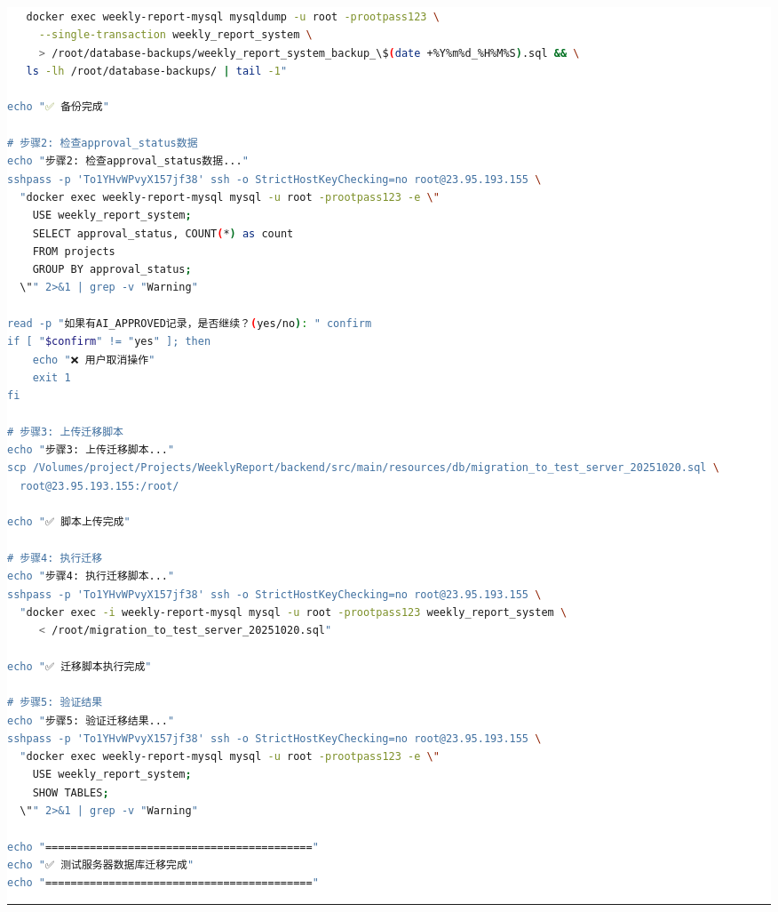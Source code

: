 ```bash
   docker exec weekly-report-mysql mysqldump -u root -prootpass123 \
     --single-transaction weekly_report_system \
     > /root/database-backups/weekly_report_system_backup_\$(date +%Y%m%d_%H%M%S).sql && \
   ls -lh /root/database-backups/ | tail -1"

echo "✅ 备份完成"

# 步骤2: 检查approval_status数据
echo "步骤2: 检查approval_status数据..."
sshpass -p 'To1YHvWPvyX157jf38' ssh -o StrictHostKeyChecking=no root@23.95.193.155 \
  "docker exec weekly-report-mysql mysql -u root -prootpass123 -e \"
    USE weekly_report_system;
    SELECT approval_status, COUNT(*) as count
    FROM projects
    GROUP BY approval_status;
  \"" 2>&1 | grep -v "Warning"

read -p "如果有AI_APPROVED记录，是否继续？(yes/no): " confirm
if [ "$confirm" != "yes" ]; then
    echo "❌ 用户取消操作"
    exit 1
fi

# 步骤3: 上传迁移脚本
echo "步骤3: 上传迁移脚本..."
scp /Volumes/project/Projects/WeeklyReport/backend/src/main/resources/db/migration_to_test_server_20251020.sql \
  root@23.95.193.155:/root/

echo "✅ 脚本上传完成"

# 步骤4: 执行迁移
echo "步骤4: 执行迁移脚本..."
sshpass -p 'To1YHvWPvyX157jf38' ssh -o StrictHostKeyChecking=no root@23.95.193.155 \
  "docker exec -i weekly-report-mysql mysql -u root -prootpass123 weekly_report_system \
     < /root/migration_to_test_server_20251020.sql"

echo "✅ 迁移脚本执行完成"

# 步骤5: 验证结果
echo "步骤5: 验证迁移结果..."
sshpass -p 'To1YHvWPvyX157jf38' ssh -o StrictHostKeyChecking=no root@23.95.193.155 \
  "docker exec weekly-report-mysql mysql -u root -prootpass123 -e \"
    USE weekly_report_system;
    SHOW TABLES;
  \"" 2>&1 | grep -v "Warning"

echo "=========================================="
echo "✅ 测试服务器数据库迁移完成"
echo "=========================================="
```

---